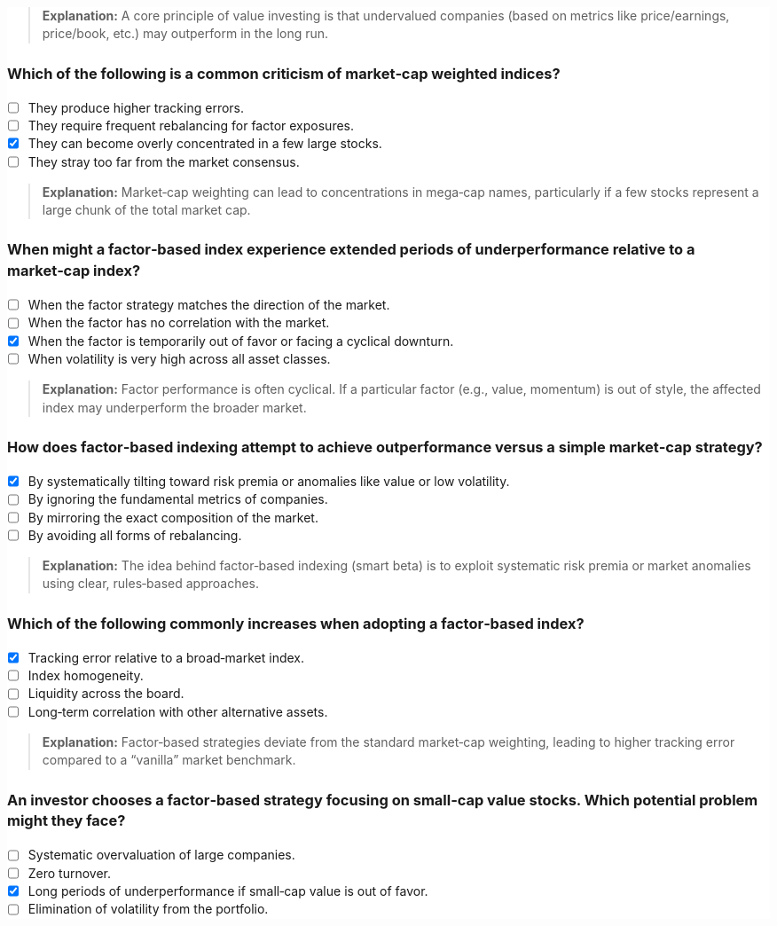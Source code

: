 > **Explanation:** A core principle of value investing is that undervalued companies (based on metrics like price/earnings, price/book, etc.) may outperform in the long run.

### Which of the following is a common criticism of market‑cap weighted indices?

- [ ] They produce higher tracking errors.  
- [ ] They require frequent rebalancing for factor exposures.  
- [x] They can become overly concentrated in a few large stocks.  
- [ ] They stray too far from the market consensus.

> **Explanation:** Market‑cap weighting can lead to concentrations in mega‑cap names, particularly if a few stocks represent a large chunk of the total market cap.

### When might a factor‑based index experience extended periods of underperformance relative to a market‑cap index?

- [ ] When the factor strategy matches the direction of the market.  
- [ ] When the factor has no correlation with the market.  
- [x] When the factor is temporarily out of favor or facing a cyclical downturn.  
- [ ] When volatility is very high across all asset classes.

> **Explanation:** Factor performance is often cyclical. If a particular factor (e.g., value, momentum) is out of style, the affected index may underperform the broader market.

### How does factor‑based indexing attempt to achieve outperformance versus a simple market‑cap strategy?

- [x] By systematically tilting toward risk premia or anomalies like value or low volatility.  
- [ ] By ignoring the fundamental metrics of companies.  
- [ ] By mirroring the exact composition of the market.  
- [ ] By avoiding all forms of rebalancing.

> **Explanation:** The idea behind factor‑based indexing (smart beta) is to exploit systematic risk premia or market anomalies using clear, rules‑based approaches.

### Which of the following commonly increases when adopting a factor‑based index?

- [x] Tracking error relative to a broad‑market index.  
- [ ] Index homogeneity.  
- [ ] Liquidity across the board.  
- [ ] Long‑term correlation with other alternative assets.

> **Explanation:** Factor‑based strategies deviate from the standard market‑cap weighting, leading to higher tracking error compared to a “vanilla” market benchmark.

### An investor chooses a factor‑based strategy focusing on small‑cap value stocks. Which potential problem might they face?

- [ ] Systematic overvaluation of large companies.  
- [ ] Zero turnover.  
- [x] Long periods of underperformance if small‑cap value is out of favor.  
- [ ] Elimination of volatility from the portfolio.
